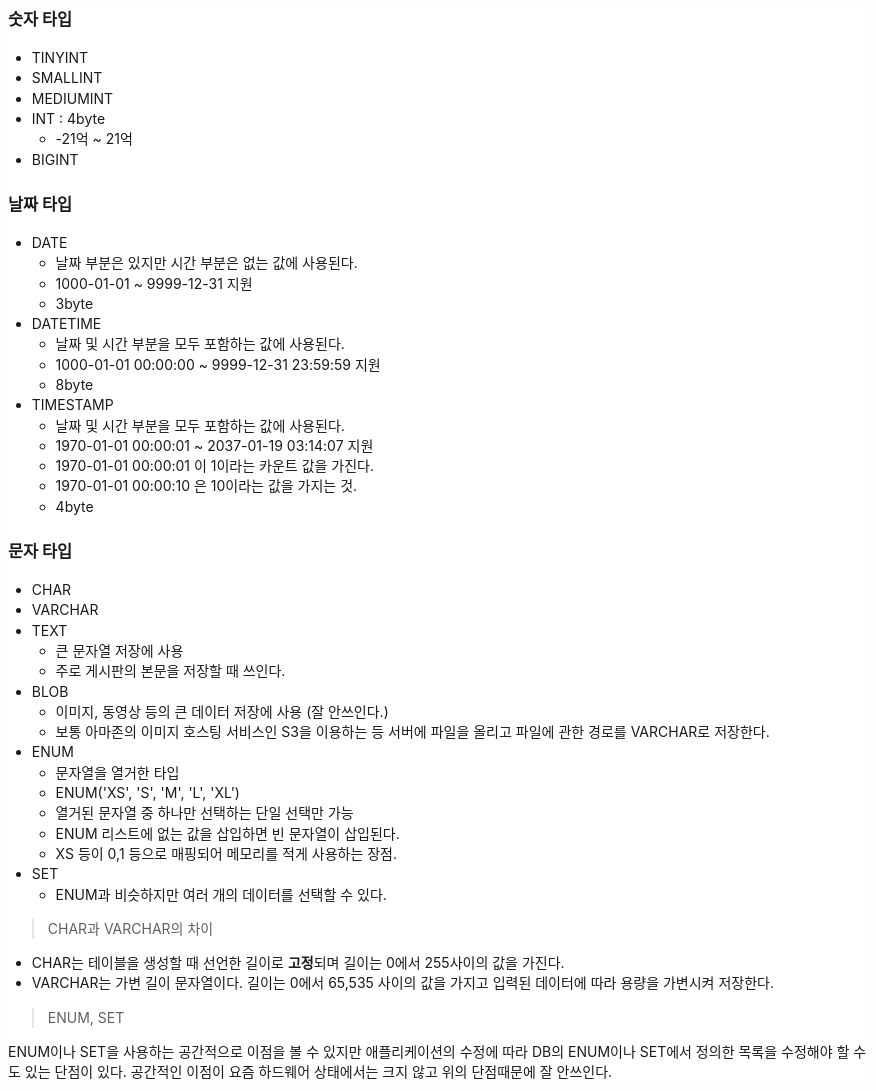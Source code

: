 ### 숫자 타입

- TINYINT
- SMALLINT
- MEDIUMINT
- INT : 4byte
	- -21억 ~ 21억 
- BIGINT

### 날짜 타입

- DATE
	- 날짜 부분은 있지만 시간 부분은 없는 값에 사용된다.
	- 1000-01-01 ~ 9999-12-31 지원
	- 3byte
- DATETIME
	- 날짜 및 시간 부분을 모두 포함하는 값에 사용된다.
	- 1000-01-01 00:00:00 ~ 9999-12-31 23:59:59 지원
	- 8byte
- TIMESTAMP
	- 날짜 및 시간 부분을 모두 포함하는 값에 사용된다.
	- 1970-01-01 00:00:01 ~ 2037-01-19 03:14:07 지원
	- 1970-01-01 00:00:01 이 1이라는 카운트 값을 가진다.
	- 1970-01-01 00:00:10 은 10이라는 값을 가지는 것.
	- 4byte

### 문자 타입

- CHAR
- VARCHAR
- TEXT
	- 큰 문자열 저장에 사용
	- 주로 게시판의 본문을 저장할 때 쓰인다.
- BLOB
	- 이미지, 동영상 등의 큰 데이터 저장에 사용 (잘 안쓰인다.)
	- 보통 아마존의 이미지 호스팅 서비스인 S3을 이용하는 등 서버에 파일을 올리고 파일에 관한 경로를 VARCHAR로 저장한다.
- ENUM
	- 문자열을 열거한 타입
	- ENUM('XS', 'S', 'M', 'L', 'XL')
	- 열거된 문자열 중 하나만 선택하는 단일 선택만 가능
	- ENUM 리스트에 없는 값을 삽입하면 빈 문자열이 삽입된다.
	- XS 등이 0,1 등으로 매핑되어 메모리를 적게 사용하는 장점.
- SET
	- ENUM과 비슷하지만 여러 개의 데이터를 선택할 수 있다.

> CHAR과 VARCHAR의 차이

- CHAR는 테이블을 생성할 때 선언한 길이로 **고정**되며 길이는 0에서 255사이의 값을 가진다.
- VARCHAR는 가변 길이 문자열이다. 길이는 0에서 65,535 사이의 값을 가지고 입력된 데이터에 따라 용량을 가변시켜 저장한다.

> ENUM, SET

ENUM이나 SET을 사용하는 공간적으로 이점을 볼 수 있지만 애플리케이션의 수정에 따라 DB의 ENUM이나 SET에서 정의한 목록을 수정해야 할 수도 있는 단점이 있다. 공간적인 이점이 요즘 하드웨어 상태에서는 크지 않고 위의 단점때문에 잘 안쓰인다.
